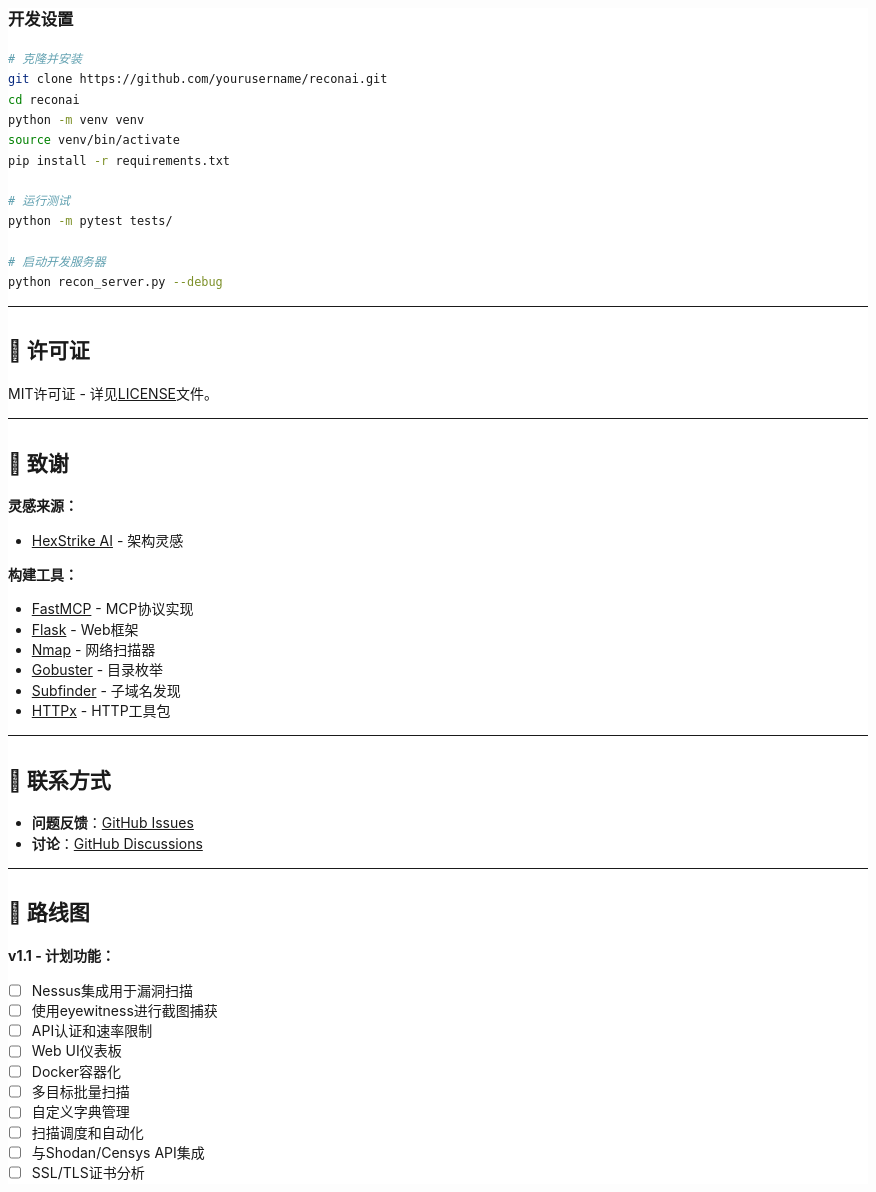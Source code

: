 ### 开发设置

```bash
# 克隆并安装
git clone https://github.com/yourusername/reconai.git
cd reconai
python -m venv venv
source venv/bin/activate
pip install -r requirements.txt

# 运行测试
python -m pytest tests/

# 启动开发服务器
python recon_server.py --debug
```

---

## 📝 许可证

MIT许可证 - 详见[LICENSE](LICENSE)文件。

---

## 🙏 致谢

**灵感来源：**
- [HexStrike AI](https://github.com/0x4m4/hexstrike-ai) - 架构灵感

**构建工具：**
- [FastMCP](https://github.com/jlowin/fastmcp) - MCP协议实现
- [Flask](https://flask.palletsprojects.com/) - Web框架
- [Nmap](https://nmap.org/) - 网络扫描器
- [Gobuster](https://github.com/OJ/gobuster) - 目录枚举
- [Subfinder](https://github.com/projectdiscovery/subfinder) - 子域名发现
- [HTTPx](https://github.com/projectdiscovery/httpx) - HTTP工具包

---

## 📧 联系方式

- **问题反馈**：[GitHub Issues](https://github.com/yourusername/reconai/issues)
- **讨论**：[GitHub Discussions](https://github.com/yourusername/reconai/discussions)

---

## 🎯 路线图

**v1.1 - 计划功能：**
- [ ] Nessus集成用于漏洞扫描
- [ ] 使用eyewitness进行截图捕获
- [ ] API认证和速率限制
- [ ] Web UI仪表板
- [ ] Docker容器化
- [ ] 多目标批量扫描
- [ ] 自定义字典管理
- [ ] 扫描调度和自动化
- [ ] 与Shodan/Censys API集成
- [ ] SSL/TLS证书分析
